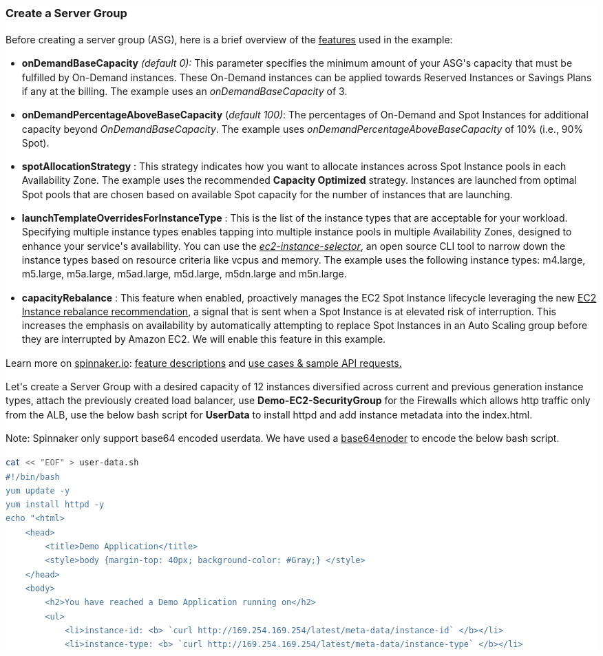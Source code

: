 ### Create a Server Group


Before creating a server group (ASG), here is a brief overview of the [features](https://docs.aws.amazon.com/autoscaling/ec2/userguide/asg-purchase-options.html) used in the example:

- **onDemandBaseCapacity** _(default 0):_ This parameter specifies the minimum amount of your ASG's capacity that must be fulfilled by On-Demand instances. These On-Demand instances can be applied towards Reserved Instances or Savings Plans if any at the billing. The example uses an _onDemandBaseCapacity_ of 3.


- **onDemandPercentageAboveBaseCapacity** (_default 100)_: The percentages of On-Demand and Spot Instances for additional capacity beyond _OnDemandBaseCapacity_. The example uses _onDemandPercentageAboveBaseCapacity_ of 10% (i.e., 90% Spot).


- **spotAllocationStrategy** : This strategy indicates how you want to allocate instances across Spot Instance pools in each Availability Zone. The example uses the recommended **Capacity Optimized** strategy. Instances are launched from optimal Spot pools that are chosen based on available Spot capacity for the number of instances that are launching.


- **launchTemplateOverridesForInstanceType** : This is the list of the instance types that are acceptable for your workload. Specifying multiple instance types enables tapping into multiple instance pools in multiple Availability Zones, designed to enhance your service's availability. You can use the [_ec2-instance-selector_](https://github.com/aws/amazon-ec2-instance-selector), an open source CLI tool to narrow down the instance types based on resource criteria like vcpus and memory. The example uses the following instance types: m4.large, m5.large, m5a.large, m5ad.large, m5d.large, m5dn.large and m5n.large.
- **capacityRebalance** : This feature when enabled, proactively manages the EC2 Spot Instance lifecycle leveraging the new [EC2 Instance rebalance recommendation](https://docs.aws.amazon.com/AWSEC2/latest/UserGuide/rebalance-recommendations.html), a signal that is sent when a Spot Instance is at elevated risk of interruption. This increases the emphasis on availability by automatically attempting to replace Spot Instances in an Auto Scaling group before they are interrupted by Amazon EC2. We will enable this feature in this example.

Learn more on [spinnaker.io](https://spinnaker.io/docs/setup/other_config/server-group-launch-settings/aws-ec2/): [feature descriptions](https://spinnaker.io/docs/setup/other_config/server-group-launch-settings/aws-ec2/launch-templates/#feature-configuration) and [use cases & sample API requests.](https://spinnaker.io/docs/setup/other_config/server-group-launch-settings/aws-ec2/launch-templates/#use-cases--sample-api-requests)

 Let's create a Server Group with a desired capacity of 12 instances diversified across current and previous generation instance types, attach the previously created load balancer, use **Demo-EC2-SecurityGroup** for the Firewalls which allows http traffic only from the ALB, use the below bash script for **UserData** to install httpd and add instance metadata into the index.html.

Note: Spinnaker only support base64 encoded userdata. We have used a [base64enoder](https://www.base64encode.net/) to encode the below bash script.

```bash
cat << "EOF" > user-data.sh
#!/bin/bash
yum update -y
yum install httpd -y
echo "<html>
    <head>
        <title>Demo Application</title>
        <style>body {margin-top: 40px; background-color: #Gray;} </style>
    </head>
    <body>
        <h2>You have reached a Demo Application running on</h2>
        <ul>
            <li>instance-id: <b> `curl http://169.254.169.254/latest/meta-data/instance-id` </b></li>
            <li>instance-type: <b> `curl http://169.254.169.254/latest/meta-data/instance-type` </b></li>
```